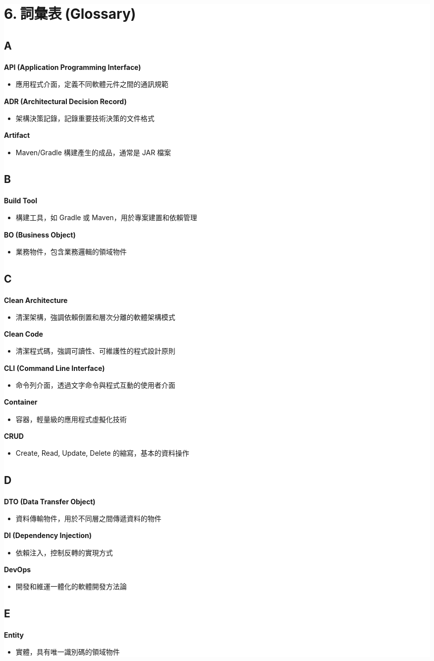 # 6. 詞彙表 (Glossary)

## A

**API (Application Programming Interface)**
- 應用程式介面，定義不同軟體元件之間的通訊規範

**ADR (Architectural Decision Record)**
- 架構決策記錄，記錄重要技術決策的文件格式

**Artifact**
- Maven/Gradle 構建產生的成品，通常是 JAR 檔案

## B

**Build Tool**
- 構建工具，如 Gradle 或 Maven，用於專案建置和依賴管理

**BO (Business Object)**
- 業務物件，包含業務邏輯的領域物件

## C

**Clean Architecture**
- 清潔架構，強調依賴倒置和層次分離的軟體架構模式

**Clean Code**
- 清潔程式碼，強調可讀性、可維護性的程式設計原則

**CLI (Command Line Interface)**
- 命令列介面，透過文字命令與程式互動的使用者介面

**Container**
- 容器，輕量級的應用程式虛擬化技術

**CRUD**
- Create, Read, Update, Delete 的縮寫，基本的資料操作

## D

**DTO (Data Transfer Object)**
- 資料傳輸物件，用於不同層之間傳遞資料的物件

**DI (Dependency Injection)**
- 依賴注入，控制反轉的實現方式

**DevOps**
- 開發和維運一體化的軟體開發方法論

## E

**Entity**
- 實體，具有唯一識別碼的領域物件
